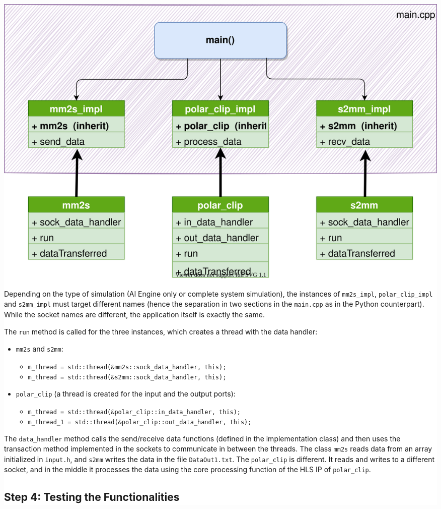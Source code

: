 ![C++ classes for ETG](./images/TutorialImages-CppClasses.svg)


Depending on the type of simulation (AI Engine only or complete system simulation), the instances of `mm2s_impl`, `polar_clip_impl` and `s2mm_impl` must target different names (hence the separation in two sections in the `main.cpp` as in the Python counterpart). While the socket names are different, the application itself is exactly the same.

The `run` method is called for the three instances, which creates a thread with the data handler:

- `mm2s` and `s2mm`:
  - `m_thread = std::thread(&mm2s::sock_data_handler, this);`
  - `m_thread = std::thread(&s2mm::sock_data_handler, this);`

- `polar_clip` (a thread is created for the input and the output ports):
  - `m_thread = std::thread(&polar_clip::in_data_handler, this);`
  - `m_thread_1 = std::thread(&polar_clip::out_data_handler, this);`


The `data_handler` method calls the send/receive data functions (defined in the implementation class) and then uses the transaction method implemented in the sockets to communicate in between the threads. The class `mm2s` reads data from an array initialized in `input.h`, and `s2mm` writes the data in the file `DataOut1.txt`. The     `polar_clip` is different. It reads and writes to a different socket, and in the middle it processes the data using the core processing function of the HLS IP of `polar_clip`.

## Step 4: Testing the Functionalities
